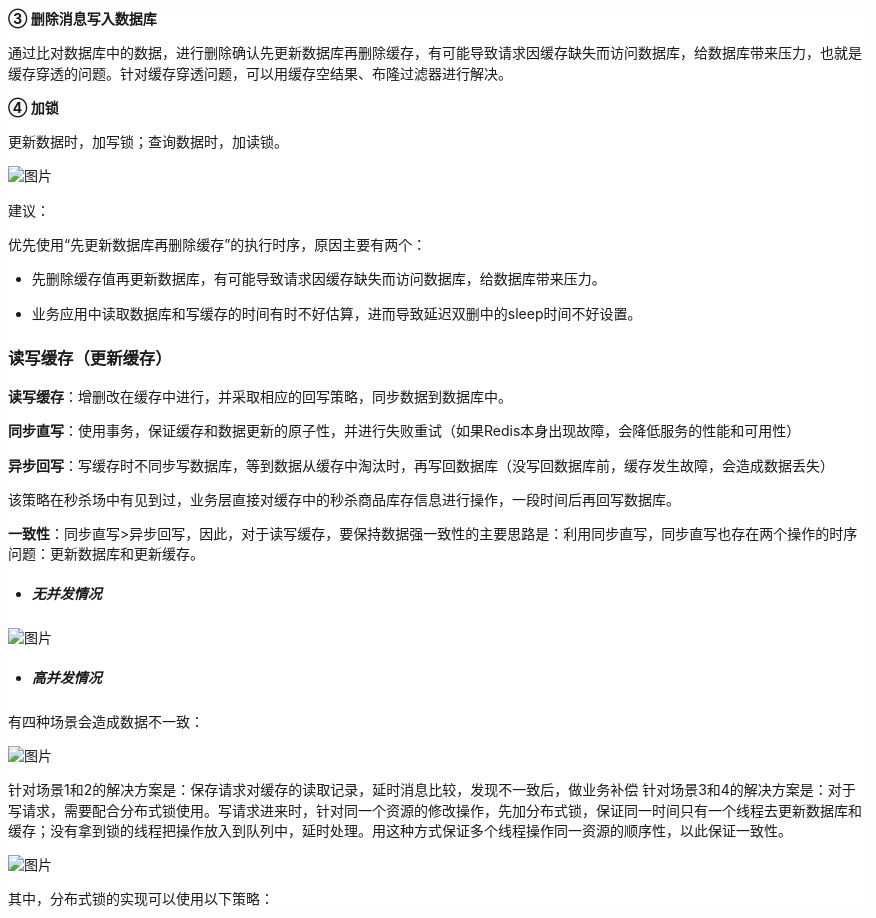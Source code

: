 **③ 删除消息写入数据库**

通过比对数据库中的数据，进行删除确认先更新数据库再删除缓存，有可能导致请求因缓存缺失而访问数据库，给数据库带来压力，也就是缓存穿透的问题。针对缓存穿透问题，可以用缓存空结果、布隆过滤器进行解决。

**④ 加锁**

更新数据时，加写锁；查询数据时，加读锁。

![图片](http://mdimg.sofice.top/202201251323891.webp)

建议：

优先使用“先更新数据库再删除缓存”的执行时序，原因主要有两个：

- 先删除缓存值再更新数据库，有可能导致请求因缓存缺失而访问数据库，给数据库带来压力。

- 业务应用中读取数据库和写缓存的时间有时不好估算，进而导致延迟双删中的sleep时间不好设置。



### 读写缓存（更新缓存）

**读写缓存**：增删改在缓存中进行，并采取相应的回写策略，同步数据到数据库中。

**同步直写**：使用事务，保证缓存和数据更新的原子性，并进行失败重试（如果Redis本身出现故障，会降低服务的性能和可用性）

**异步回写**：写缓存时不同步写数据库，等到数据从缓存中淘汰时，再写回数据库（没写回数据库前，缓存发生故障，会造成数据丢失）

该策略在秒杀场中有见到过，业务层直接对缓存中的秒杀商品库存信息进行操作，一段时间后再回写数据库。

**一致性**：同步直写>异步回写，因此，对于读写缓存，要保持数据强一致性的主要思路是：利用同步直写，同步直写也存在两个操作的时序问题：更新数据库和更新缓存。

- ##### 无并发情况



![图片](http://mdimg.sofice.top/202201251323067.webp)





- ##### 高并发情况



有四种场景会造成数据不一致：



![图片](http://mdimg.sofice.top/202201251323105.webp)



针对场景1和2的解决方案是：保存请求对缓存的读取记录，延时消息比较，发现不一致后，做业务补偿 针对场景3和4的解决方案是：对于写请求，需要配合分布式锁使用。写请求进来时，针对同一个资源的修改操作，先加分布式锁，保证同一时间只有一个线程去更新数据库和缓存；没有拿到锁的线程把操作放入到队列中，延时处理。用这种方式保证多个线程操作同一资源的顺序性，以此保证一致性。



![图片](http://mdimg.sofice.top/202201251323263.webp)



其中，分布式锁的实现可以使用以下策略：



